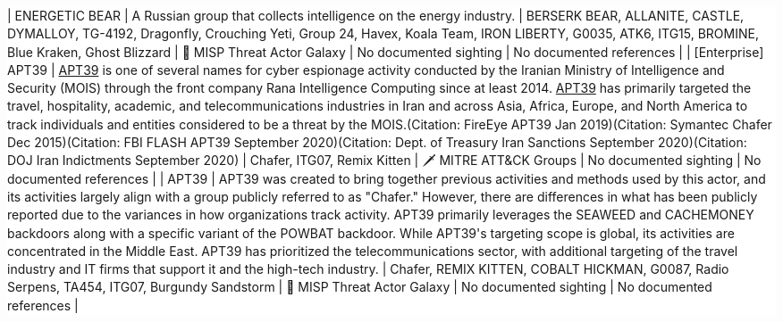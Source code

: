 | ENERGETIC BEAR          | A Russian group that collects intelligence on the energy industry.                                                                                                                                                                                                                                                                                                                                                                                                                                                                                                                                                                                                                                                                                                                                                                                                                                                                                                                                                                                                                                                                                                                                                                                                                                | BERSERK BEAR, ALLANITE, CASTLE, DYMALLOY, TG-4192, Dragonfly, Crouching Yeti, Group 24, Havex, Koala Team, IRON LIBERTY, G0035, ATK6, ITG15, BROMINE, Blue Kraken, Ghost Blizzard | 🌌 MISP Threat Actor Galaxy | No documented sighting | No documented references |
| [Enterprise] APT39      | [APT39](https://attack.mitre.org/groups/G0087) is one of several names for cyber espionage activity conducted by the Iranian Ministry of Intelligence and Security (MOIS) through the front company Rana Intelligence Computing since at least 2014. [APT39](https://attack.mitre.org/groups/G0087) has primarily targeted the travel, hospitality, academic, and telecommunications industries in Iran and across Asia, Africa, Europe, and North America to track individuals and entities considered to be a threat by the MOIS.(Citation: FireEye APT39 Jan 2019)(Citation: Symantec Chafer Dec 2015)(Citation: FBI FLASH APT39 September 2020)(Citation: Dept. of Treasury Iran Sanctions September 2020)(Citation: DOJ Iran Indictments September 2020)                                                                                                                                                                                                                                                                                                                                                                                                                                                                                                                                     | Chafer, ITG07, Remix Kitten                                                                                                                                                       | 🗡️ MITRE ATT&CK Groups     | No documented sighting | No documented references |
| APT39                   | APT39 was created to bring together previous activities and methods used by this actor, and its activities largely align with a group publicly referred to as "Chafer." However, there are differences in what has been publicly reported due to the variances in how organizations track activity. APT39 primarily leverages the SEAWEED and CACHEMONEY backdoors along with a specific variant of the POWBAT backdoor. While APT39's targeting scope is global, its activities are concentrated in the Middle East. APT39 has prioritized the telecommunications sector, with additional targeting of the travel industry and IT firms that support it and the high-tech industry.                                                                                                                                                                                                                                                                                                                                                                                                                                                                                                                                                                                                              | Chafer, REMIX KITTEN, COBALT HICKMAN, G0087, Radio Serpens, TA454, ITG07, Burgundy Sandstorm                                                                                      | 🌌 MISP Threat Actor Galaxy | No documented sighting | No documented references |

[1]: https://twitter.com/mpgn_x64/status/1584863925744521216
[2]: https://github.com/Porchetta-Industries/CrackMapExec
[3]: https://ptestmethod.readthedocs.io/en/latest/cme.html
[4]: https://bond-o.medium.com/crackmapexec-basics-839ef6180940
[5]: https://www.trustedsec.com/tools/crackmapexec/
[6]: https://github.com/maaaaz/CrackMapExecWin
[7]: https://wiki.porchetta.industries/
[8]: https://attack.mitre.org/software/S0488/
[9]: https://byt3bl33d3r.github.io/getting-the-goods-with-crackmapexec-part-1.html
[10]: https://wiki.porchetta.industries/news-2022/major-release-for-crackmapexec
[11]: https://www.n00py.io/2017/10/detecting-crackmapexec-cme-with-bro-sysmon-and-powershell-logs/